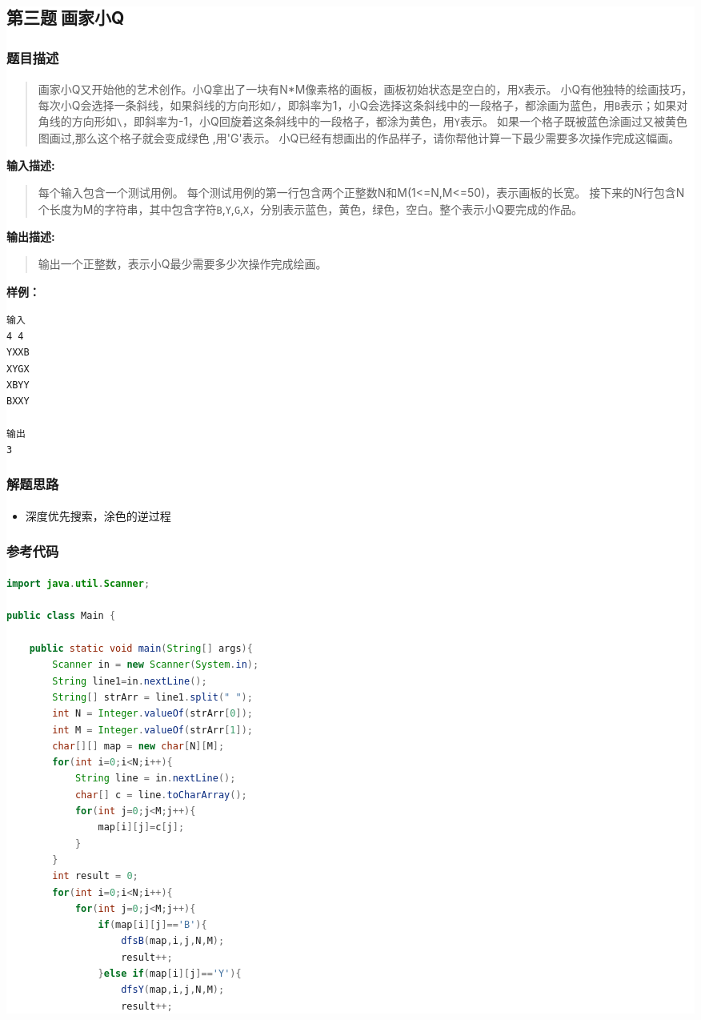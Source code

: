 ## 第三题 画家小Q

### 题目描述
>画家小Q又开始他的艺术创作。小Q拿出了一块有N*M像素格的画板，画板初始状态是空白的，用`X`表示。
小Q有他独特的绘画技巧，每次小Q会选择一条斜线，如果斜线的方向形如`/`，即斜率为1，小Q会选择这条斜线中的一段格子，都涂画为蓝色，用`B`表示；如果对角线的方向形如`\`，即斜率为-1，小Q回旋着这条斜线中的一段格子，都涂为黄色，用`Y`表示。
如果一个格子既被蓝色涂画过又被黄色图画过,那么这个格子就会变成绿色 ,用'G'表示。
小Q已经有想画出的作品样子，请你帮他计算一下最少需要多次操作完成这幅画。 

**输入描述:**
>每个输入包含一个测试用例。
每个测试用例的第一行包含两个正整数N和M(1<=N,M<=50)，表示画板的长宽。
接下来的N行包含N个长度为M的字符串，其中包含字符`B`,`Y`,`G`,`X`，分别表示蓝色，黄色，绿色，空白。整个表示小Q要完成的作品。

**输出描述:**
>输出一个正整数，表示小Q最少需要多少次操作完成绘画。

**样例：**

```
输入
4 4
YXXB
XYGX
XBYY
BXXY

输出
3
```

### 解题思路

- 深度优先搜索，涂色的逆过程

### 参考代码

```java
import java.util.Scanner;

public class Main {

    public static void main(String[] args){
        Scanner in = new Scanner(System.in);
        String line1=in.nextLine();
        String[] strArr = line1.split(" ");
        int N = Integer.valueOf(strArr[0]);
        int M = Integer.valueOf(strArr[1]);
        char[][] map = new char[N][M];
        for(int i=0;i<N;i++){
            String line = in.nextLine();
            char[] c = line.toCharArray();
            for(int j=0;j<M;j++){
                map[i][j]=c[j];
            }
        }
        int result = 0;
        for(int i=0;i<N;i++){
            for(int j=0;j<M;j++){
                if(map[i][j]=='B'){
                    dfsB(map,i,j,N,M);
                    result++;
                }else if(map[i][j]=='Y'){
                    dfsY(map,i,j,N,M);
                    result++;
```